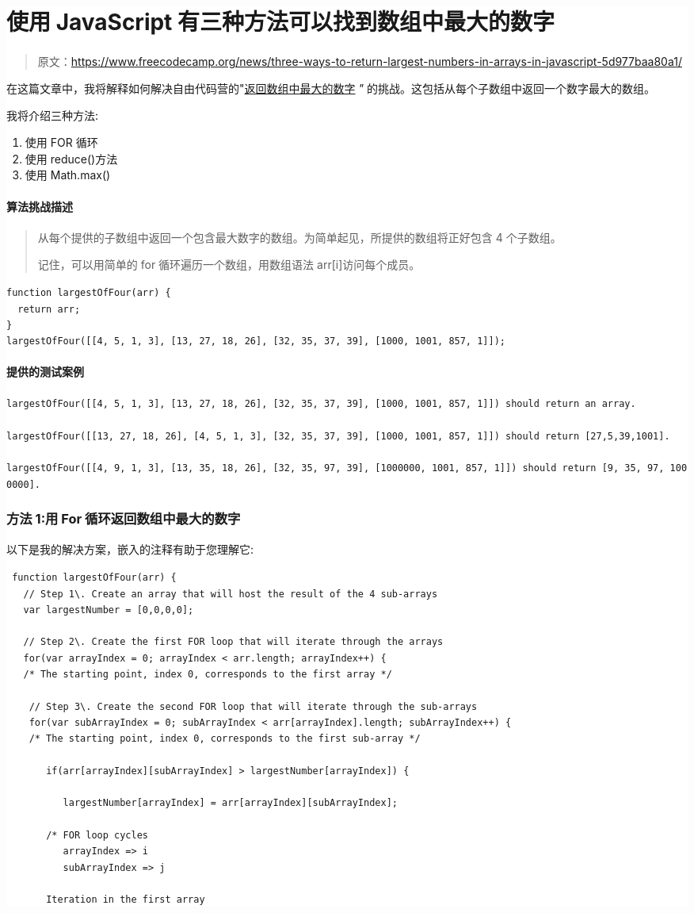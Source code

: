 # 使用 JavaScript 有三种方法可以找到数组中最大的数字

> 原文：<https://www.freecodecamp.org/news/three-ways-to-return-largest-numbers-in-arrays-in-javascript-5d977baa80a1/>

在这篇文章中，我将解释如何解决自由代码营的"[返回数组中最大的数字](https://www.freecodecamp.com/challenges/return-largest-numbers-in-arrays) *"* 的挑战。这包括从每个子数组中返回一个数字最大的数组。

我将介绍三种方法:

1.  使用 FOR 循环
2.  使用 reduce()方法
3.  使用 Math.max()

#### 算法挑战描述

> 从每个提供的子数组中返回一个包含最大数字的数组。为简单起见，所提供的数组将正好包含 4 个子数组。
> 
> 记住，可以用简单的 for 循环遍历一个数组，用数组语法 arr[i]访问每个成员。

```
function largestOfFour(arr) {
  return arr;
}
largestOfFour([[4, 5, 1, 3], [13, 27, 18, 26], [32, 35, 37, 39], [1000, 1001, 857, 1]]); 
```

#### 提供的测试案例

```
largestOfFour([[4, 5, 1, 3], [13, 27, 18, 26], [32, 35, 37, 39], [1000, 1001, 857, 1]]) should return an array.

largestOfFour([[13, 27, 18, 26], [4, 5, 1, 3], [32, 35, 37, 39], [1000, 1001, 857, 1]]) should return [27,5,39,1001].

largestOfFour([[4, 9, 1, 3], [13, 35, 18, 26], [32, 35, 97, 39], [1000000, 1001, 857, 1]]) should return [9, 35, 97, 1000000].
```

### **方法 1:用 For 循环返回数组中最大的数字**

以下是我的解决方案，嵌入的注释有助于您理解它:

```
 function largestOfFour(arr) {
   // Step 1\. Create an array that will host the result of the 4 sub-arrays
   var largestNumber = [0,0,0,0];

   // Step 2\. Create the first FOR loop that will iterate through the arrays
   for(var arrayIndex = 0; arrayIndex < arr.length; arrayIndex++) {
   /* The starting point, index 0, corresponds to the first array */

    // Step 3\. Create the second FOR loop that will iterate through the sub-arrays
    for(var subArrayIndex = 0; subArrayIndex < arr[arrayIndex].length; subArrayIndex++) {
    /* The starting point, index 0, corresponds to the first sub-array */

       if(arr[arrayIndex][subArrayIndex] > largestNumber[arrayIndex]) {

          largestNumber[arrayIndex] = arr[arrayIndex][subArrayIndex];

       /* FOR loop cycles
          arrayIndex => i
          subArrayIndex => j

       Iteration in the first array
```